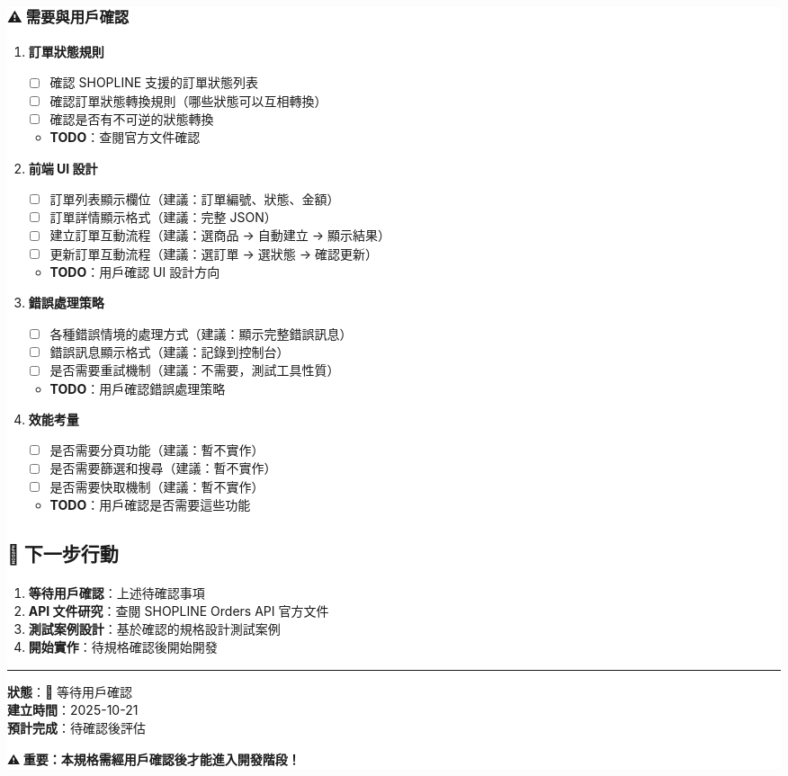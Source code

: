### ⚠️ 需要與用戶確認

1. **訂單狀態規則**
   - [ ] 確認 SHOPLINE 支援的訂單狀態列表
   - [ ] 確認訂單狀態轉換規則（哪些狀態可以互相轉換）
   - [ ] 確認是否有不可逆的狀態轉換
   - **TODO**：查閱官方文件確認

2. **前端 UI 設計**
   - [ ] 訂單列表顯示欄位（建議：訂單編號、狀態、金額）
   - [ ] 訂單詳情顯示格式（建議：完整 JSON）
   - [ ] 建立訂單互動流程（建議：選商品 → 自動建立 → 顯示結果）
   - [ ] 更新訂單互動流程（建議：選訂單 → 選狀態 → 確認更新）
   - **TODO**：用戶確認 UI 設計方向

3. **錯誤處理策略**
   - [ ] 各種錯誤情境的處理方式（建議：顯示完整錯誤訊息）
   - [ ] 錯誤訊息顯示格式（建議：記錄到控制台）
   - [ ] 是否需要重試機制（建議：不需要，測試工具性質）
   - **TODO**：用戶確認錯誤處理策略

4. **效能考量**
   - [ ] 是否需要分頁功能（建議：暫不實作）
   - [ ] 是否需要篩選和搜尋（建議：暫不實作）
   - [ ] 是否需要快取機制（建議：暫不實作）
   - **TODO**：用戶確認是否需要這些功能

## 🔄 下一步行動

1. **等待用戶確認**：上述待確認事項
2. **API 文件研究**：查閱 SHOPLINE Orders API 官方文件
3. **測試案例設計**：基於確認的規格設計測試案例
4. **開始實作**：待規格確認後開始開發

---

**狀態**：📝 等待用戶確認  
**建立時間**：2025-10-21  
**預計完成**：待確認後評估  

**⚠️ 重要：本規格需經用戶確認後才能進入開發階段！**

